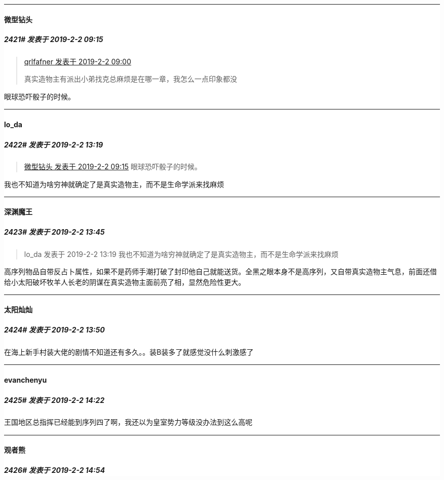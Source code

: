 
*****

####  微型钻头  
##### 2421#       发表于 2019-2-2 09:15


<blockquote><a href="httphttps://bbs.saraba1st.com/2b/forum.php?mod=redirect&amp;goto=findpost&amp;pid=42463210&amp;ptid=1595632" target="_blank">qrlfafner 发表于 2019-2-2 09:00</a>

真实造物主有派出小弟找克总麻烦是在哪一章，我怎么一点印象都没</blockquote>
眼球恐吓骰子的时候。


*****

####  lo_da  
##### 2422#       发表于 2019-2-2 13:19


<blockquote><a href="httphttps://bbs.saraba1st.com/2b/forum.php?mod=redirect&amp;goto=findpost&amp;pid=42463332&amp;ptid=1595632" target="_blank">微型钻头 发表于 2019-2-2 09:15</a>
眼球恐吓骰子的时候。</blockquote>
我也不知道为啥穷神就确定了是真实造物主，而不是生命学派来找麻烦


*****

####  深渊魔王  
##### 2423#       发表于 2019-2-2 13:45


<blockquote>lo_da 发表于 2019-2-2 13:19
我也不知道为啥穷神就确定了是真实造物主，而不是生命学派来找麻烦</blockquote>
高序列物品自带反占卜属性，如果不是药师手潮打破了封印他自己就能送货。全黑之眼本身不是高序列，又自带真实造物主气息，前面还借给小太阳破坏牧羊人长老的阴谋在真实造物主面前亮了相，显然危险性更大。


*****

####  太阳灿灿  
##### 2424#       发表于 2019-2-2 13:50


在海上新手村装大佬的剧情不知道还有多久。。装B装多了就感觉没什么刺激感了


*****

####  evanchenyu  
##### 2425#       发表于 2019-2-2 14:22


王国地区总指挥已经能到序列四了啊，我还以为皇室势力等级没办法到这么高呢


*****

####  观者熊  
##### 2426#       发表于 2019-2-2 14:54
